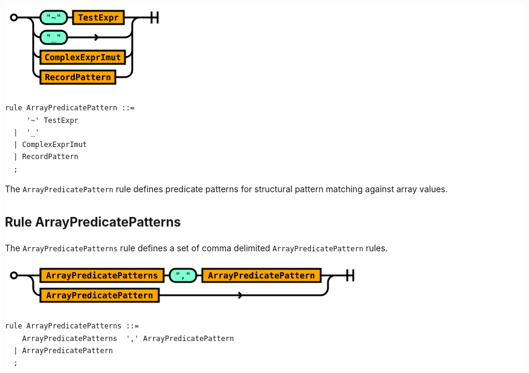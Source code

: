 <img src="svg/ArrayPredicatePattern.svg" alt="ArrayPredicatePattern" width="263" height="141"/>

```ebnf
rule ArrayPredicatePattern ::=
     '~' TestExpr 
  |  '_' 
  | ComplexExprImut 
  | RecordPattern 
  ;

```



The `ArrayPredicatePattern` rule defines predicate patterns for structural pattern matching
against array values.




## Rule ArrayPredicatePatterns

The `ArrayPredicatePatterns` rule defines a set of comma delimited `ArrayPredicatePattern` rules.



<img src="svg/ArrayPredicatePatterns.svg" alt="ArrayPredicatePatterns" width="587" height="75"/>

```ebnf
rule ArrayPredicatePatterns ::=
    ArrayPredicatePatterns  ',' ArrayPredicatePattern 
  | ArrayPredicatePattern 
  ;

```
